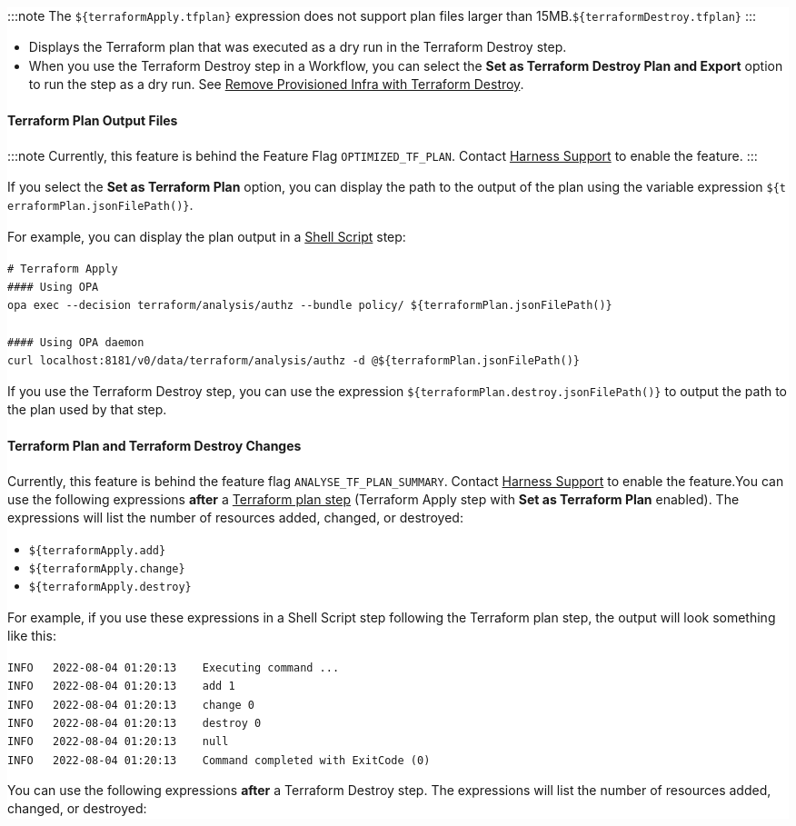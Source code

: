 :::note 
The `${terraformApply.tfplan}` expression does not support plan files larger than 15MB.`${terraformDestroy.tfplan}`
:::

* Displays the Terraform plan that was executed as a dry run in the Terraform Destroy step.
* When you use the Terraform Destroy step in a Workflow, you can select the **Set as Terraform Destroy Plan and Export** option to run the step as a dry run. See [Remove Provisioned Infra with Terraform Destroy](../../../continuous-delivery/terraform-category/terraform-destroy.md).

#### Terraform Plan Output Files

:::note 
Currently, this feature is behind the Feature Flag `OPTIMIZED_TF_PLAN`. Contact [Harness Support](mailto:support@harness.io) to enable the feature.
:::

If you select the **Set as Terraform Plan** option, you can display the path to the output of the plan using the variable expression `${terraformPlan.jsonFilePath()}`.

For example, you can display the plan output in a [Shell Script](../../../continuous-delivery/model-cd-pipeline/workflows/capture-shell-script-step-output.md) step:


```
# Terraform Apply  
#### Using OPA   
opa exec --decision terraform/analysis/authz --bundle policy/ ${terraformPlan.jsonFilePath()}  
  
#### Using OPA daemon  
curl localhost:8181/v0/data/terraform/analysis/authz -d @${terraformPlan.jsonFilePath()}
```
If you use the Terraform Destroy step, you can use the expression `${terraformPlan.destroy.jsonFilePath()}` to output the path to the plan used by that step.

#### Terraform Plan and Terraform Destroy Changes

Currently, this feature is behind the feature flag `ANALYSE_TF_PLAN_SUMMARY`. Contact [Harness Support](mailto:support@harness.io) to enable the feature.You can use the following expressions **after** a [Terraform plan step](../../../continuous-delivery/terraform-category/terraform-dry-run.md) (Terraform Apply step with **Set as Terraform Plan** enabled). The expressions will list the number of resources added, changed, or destroyed:

* `${terraformApply.add}`
* `${terraformApply.change}`
* `${terraformApply.destroy}`

For example, if you use these expressions in a Shell Script step following the Terraform plan step, the output will look something like this:


```
INFO   2022-08-04 01:20:13    Executing command ...  
INFO   2022-08-04 01:20:13    add 1  
INFO   2022-08-04 01:20:13    change 0  
INFO   2022-08-04 01:20:13    destroy 0  
INFO   2022-08-04 01:20:13    null  
INFO   2022-08-04 01:20:13    Command completed with ExitCode (0)
```
You can use the following expressions **after** a Terraform Destroy step. The expressions will list the number of resources added, changed, or destroyed:
